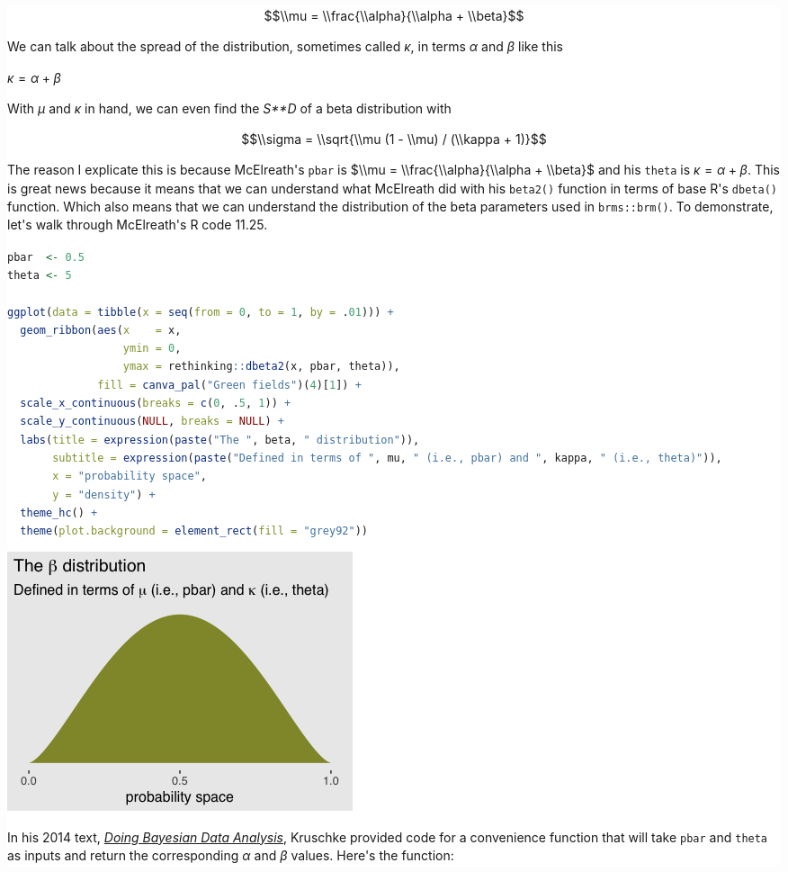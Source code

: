$$\\mu = \\frac{\\alpha}{\\alpha + \\beta}$$

We can talk about the spread of the distribution, sometimes called *κ*, in terms *α* and *β* like this

*κ* = *α* + *β*

With *μ* and *κ* in hand, we can even find the *S**D* of a beta distribution with

$$\\sigma = \\sqrt{\\mu (1 - \\mu) / (\\kappa + 1)}$$

The reason I explicate this is because McElreath's `pbar` is $\\mu = \\frac{\\alpha}{\\alpha + \\beta}$ and his `theta` is *κ* = *α* + *β*. This is great news because it means that we can understand what McElreath did with his `beta2()` function in terms of base R's `dbeta()` function. Which also means that we can understand the distribution of the beta parameters used in `brms::brm()`. To demonstrate, let's walk through McElreath's R code 11.25.

``` r
pbar  <- 0.5
theta <- 5

ggplot(data = tibble(x = seq(from = 0, to = 1, by = .01))) +
  geom_ribbon(aes(x    = x, 
                  ymin = 0, 
                  ymax = rethinking::dbeta2(x, pbar, theta)),
              fill = canva_pal("Green fields")(4)[1]) +
  scale_x_continuous(breaks = c(0, .5, 1)) +
  scale_y_continuous(NULL, breaks = NULL) +
  labs(title = expression(paste("The ", beta, " distribution")),
       subtitle = expression(paste("Defined in terms of ", mu, " (i.e., pbar) and ", kappa, " (i.e., theta)")),
       x = "probability space",
       y = "density") +
  theme_hc() +
  theme(plot.background = element_rect(fill = "grey92"))
```

![](11_files/figure-markdown_github/unnamed-chunk-32-1.png)

In his 2014 text, [*Doing Bayesian Data Analysis*](https://sites.google.com/site/doingbayesiandataanalysis/), Kruschke provided code for a convenience function that will take `pbar` and `theta` as inputs and return the corresponding *α* and *β* values. Here's the function:
